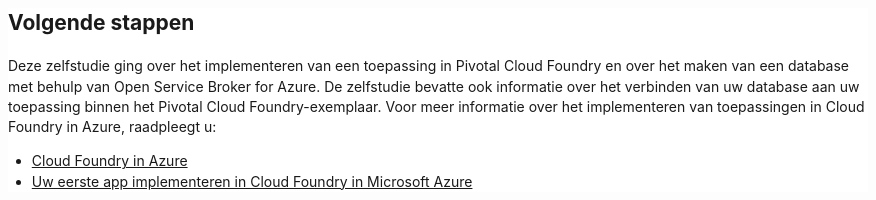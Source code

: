 ## <a name="next-steps"></a>Volgende stappen

Deze zelfstudie ging over het implementeren van een toepassing in Pivotal Cloud Foundry en over het maken van een database met behulp van Open Service Broker for Azure. De zelfstudie bevatte ook informatie over het verbinden van uw database aan uw toepassing binnen het Pivotal Cloud Foundry-exemplaar. Voor meer informatie over het implementeren van toepassingen in Cloud Foundry in Azure, raadpleegt u:

* [Cloud Foundry in Azure](../virtual-machines/linux/cloudfoundry-get-started.md)
* [Uw eerste app implementeren in Cloud Foundry in Microsoft Azure](../virtual-machines/linux/cloudfoundry-deploy-your-first-app.md)